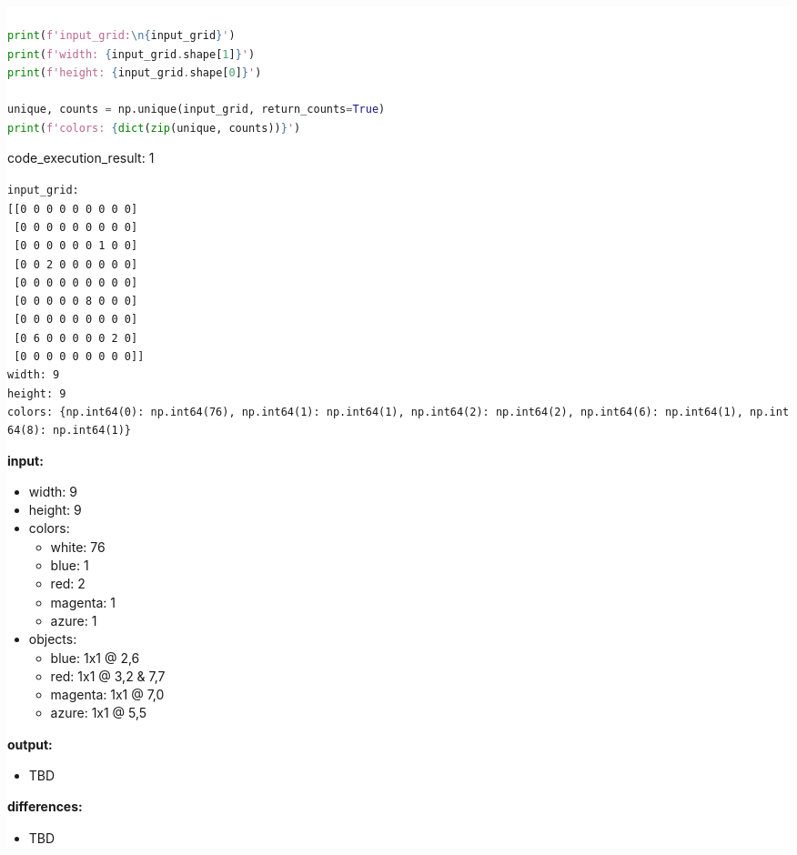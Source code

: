 ```python

print(f'input_grid:\n{input_grid}')
print(f'width: {input_grid.shape[1]}')
print(f'height: {input_grid.shape[0]}')

unique, counts = np.unique(input_grid, return_counts=True)
print(f'colors: {dict(zip(unique, counts))}')


```

code_execution_result: 1

```
input_grid:
[[0 0 0 0 0 0 0 0 0]
 [0 0 0 0 0 0 0 0 0]
 [0 0 0 0 0 0 1 0 0]
 [0 0 2 0 0 0 0 0 0]
 [0 0 0 0 0 0 0 0 0]
 [0 0 0 0 0 8 0 0 0]
 [0 0 0 0 0 0 0 0 0]
 [0 6 0 0 0 0 0 2 0]
 [0 0 0 0 0 0 0 0 0]]
width: 9
height: 9
colors: {np.int64(0): np.int64(76), np.int64(1): np.int64(1), np.int64(2): np.int64(2), np.int64(6): np.int64(1), np.int64(8): np.int64(1)}

```

**input:**

- width: 9
- height: 9
- colors:
  - white: 76
  - blue: 1
  - red: 2
  - magenta: 1
  - azure: 1
- objects:
  - blue: 1x1 @ 2,6
  - red: 1x1 @ 3,2 & 7,7
  - magenta: 1x1 @ 7,0
  - azure: 1x1 @ 5,5

**output:**

- TBD

**differences:**

- TBD
